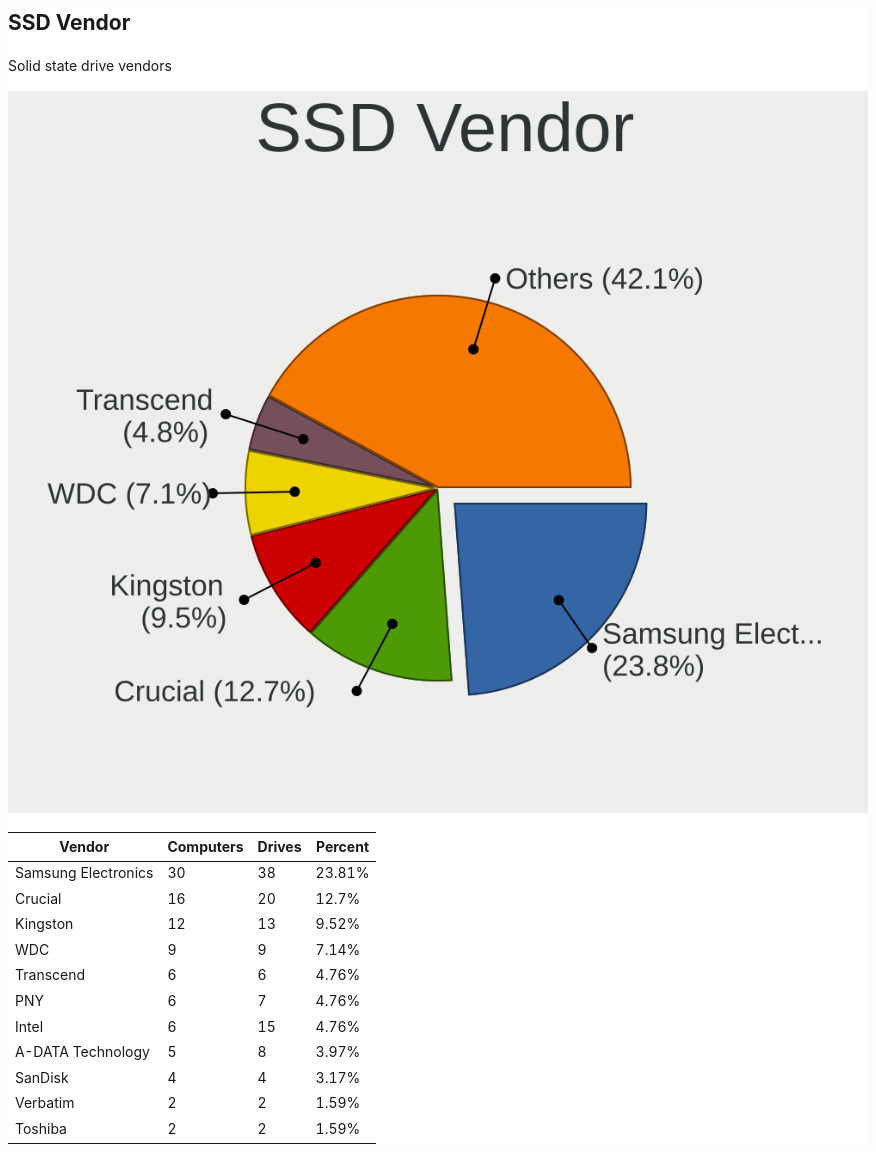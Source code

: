 SSD Vendor
----------

Solid state drive vendors

![SSD Vendor](./All/images/pie_chart_bsd/drive_ssd_vendor.svg)


| Vendor              | Computers | Drives | Percent |
|---------------------|-----------|--------|---------|
| Samsung Electronics | 30        | 38     | 23.81%  |
| Crucial             | 16        | 20     | 12.7%   |
| Kingston            | 12        | 13     | 9.52%   |
| WDC                 | 9         | 9      | 7.14%   |
| Transcend           | 6         | 6      | 4.76%   |
| PNY                 | 6         | 7      | 4.76%   |
| Intel               | 6         | 15     | 4.76%   |
| A-DATA Technology   | 5         | 8      | 3.97%   |
| SanDisk             | 4         | 4      | 3.17%   |
| Verbatim            | 2         | 2      | 1.59%   |
| Toshiba             | 2         | 2      | 1.59%   |